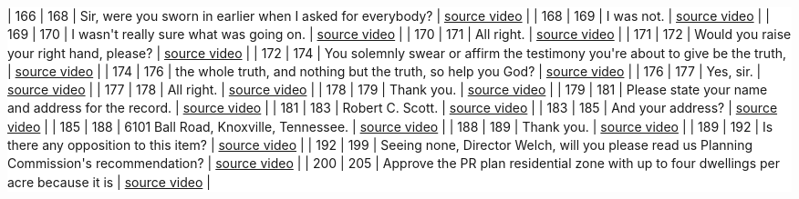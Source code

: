 |     166 |   168 | Sir, were you sworn in earlier when I asked for everybody?                                                                                                                                                             | [source video](https://archive.org/details/co-com-r-267-230424-zoning?start=166.0)  |
|     168 |   169 | I was not.                                                                                                                                                                                                             | [source video](https://archive.org/details/co-com-r-267-230424-zoning?start=168.0)  |
|     169 |   170 | I wasn't really sure what was going on.                                                                                                                                                                                | [source video](https://archive.org/details/co-com-r-267-230424-zoning?start=169.0)  |
|     170 |   171 | All right.                                                                                                                                                                                                             | [source video](https://archive.org/details/co-com-r-267-230424-zoning?start=170.0)  |
|     171 |   172 | Would you raise your right hand, please?                                                                                                                                                                               | [source video](https://archive.org/details/co-com-r-267-230424-zoning?start=171.0)  |
|     172 |   174 | You solemnly swear or affirm the testimony you're about to give be the truth,                                                                                                                                          | [source video](https://archive.org/details/co-com-r-267-230424-zoning?start=172.0)  |
|     174 |   176 | the whole truth, and nothing but the truth, so help you God?                                                                                                                                                           | [source video](https://archive.org/details/co-com-r-267-230424-zoning?start=174.0)  |
|     176 |   177 | Yes, sir.                                                                                                                                                                                                              | [source video](https://archive.org/details/co-com-r-267-230424-zoning?start=176.0)  |
|     177 |   178 | All right.                                                                                                                                                                                                             | [source video](https://archive.org/details/co-com-r-267-230424-zoning?start=177.0)  |
|     178 |   179 | Thank you.                                                                                                                                                                                                             | [source video](https://archive.org/details/co-com-r-267-230424-zoning?start=178.0)  |
|     179 |   181 | Please state your name and address for the record.                                                                                                                                                                     | [source video](https://archive.org/details/co-com-r-267-230424-zoning?start=179.0)  |
|     181 |   183 | Robert C. Scott.                                                                                                                                                                                                       | [source video](https://archive.org/details/co-com-r-267-230424-zoning?start=181.0)  |
|     183 |   185 | And your address?                                                                                                                                                                                                      | [source video](https://archive.org/details/co-com-r-267-230424-zoning?start=183.0)  |
|     185 |   188 | 6101 Ball Road, Knoxville, Tennessee.                                                                                                                                                                                  | [source video](https://archive.org/details/co-com-r-267-230424-zoning?start=185.0)  |
|     188 |   189 | Thank you.                                                                                                                                                                                                             | [source video](https://archive.org/details/co-com-r-267-230424-zoning?start=188.0)  |
|     189 |   192 | Is there any opposition to this item?                                                                                                                                                                                  | [source video](https://archive.org/details/co-com-r-267-230424-zoning?start=189.0)  |
|     192 |   199 | Seeing none, Director Welch, will you please read us Planning Commission's recommendation?                                                                                                                             | [source video](https://archive.org/details/co-com-r-267-230424-zoning?start=192.0)  |
|     200 |   205 | Approve the PR plan residential zone with up to four dwellings per acre because it is                                                                                                                                  | [source video](https://archive.org/details/co-com-r-267-230424-zoning?start=200.0)  |